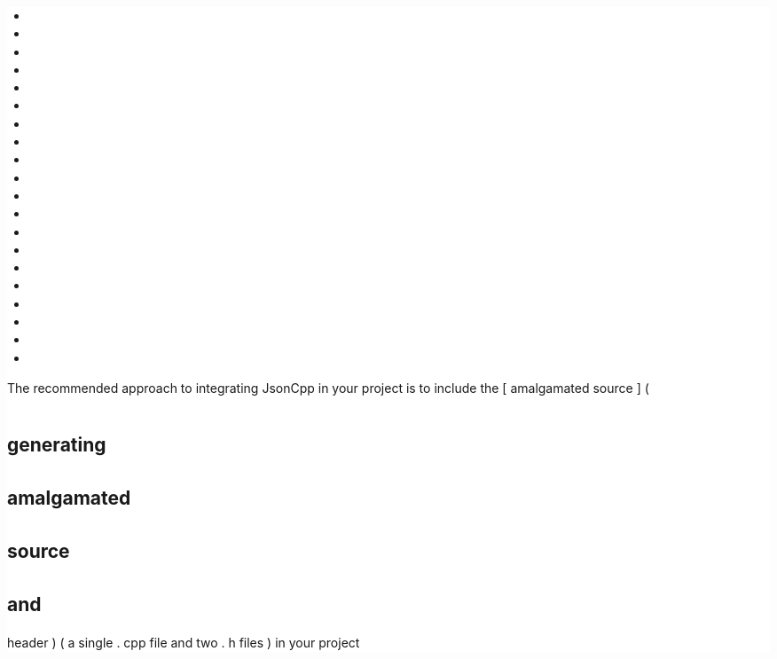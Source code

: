 -
-
-
-
-
-
-
-
-
-
-
-
-
-
-
-
-
-
-
-
The
recommended
approach
to
integrating
JsonCpp
in
your
project
is
to
include
the
[
amalgamated
source
]
(
#
generating
-
amalgamated
-
source
-
and
-
header
)
(
a
single
.
cpp
file
and
two
.
h
files
)
in
your
project